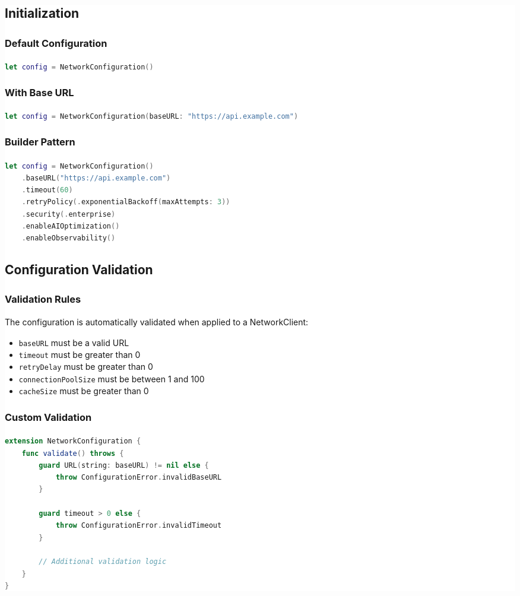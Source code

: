 ## Initialization

### Default Configuration

```swift
let config = NetworkConfiguration()
```

### With Base URL

```swift
let config = NetworkConfiguration(baseURL: "https://api.example.com")
```

### Builder Pattern

```swift
let config = NetworkConfiguration()
    .baseURL("https://api.example.com")
    .timeout(60)
    .retryPolicy(.exponentialBackoff(maxAttempts: 3))
    .security(.enterprise)
    .enableAIOptimization()
    .enableObservability()
```

## Configuration Validation

### Validation Rules

The configuration is automatically validated when applied to a NetworkClient:

- `baseURL` must be a valid URL
- `timeout` must be greater than 0
- `retryDelay` must be greater than 0
- `connectionPoolSize` must be between 1 and 100
- `cacheSize` must be greater than 0

### Custom Validation

```swift
extension NetworkConfiguration {
    func validate() throws {
        guard URL(string: baseURL) != nil else {
            throw ConfigurationError.invalidBaseURL
        }
        
        guard timeout > 0 else {
            throw ConfigurationError.invalidTimeout
        }
        
        // Additional validation logic
    }
}
```
